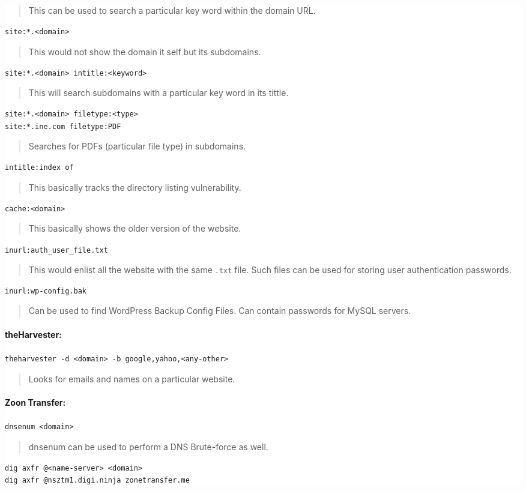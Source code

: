 > This can be used to search a particular key word within the domain URL.

```shell
site:*.<domain>
```

> This would not show the domain it self but its subdomains.

```shell
site:*.<domain> intitle:<keyword>
```

> This will search subdomains with a particular key word in its tittle.

```shell
site:*.<domain> filetype:<type>
site:*.ine.com filetype:PDF
```

> Searches for PDFs (particular file type) in subdomains.

```shell
intitle:index of 
```

> This basically tracks the directory listing vulnerability.

```shell
cache:<domain>
```

> This basically shows the older version of the website.

```shell
inurl:auth_user_file.txt
```

> This would enlist all the website with the same `.txt` file. Such files can be used for storing user authentication passwords.

```shell
inurl:wp-config.bak
```

> Can be used to find WordPress Backup Config Files. Can contain passwords for MySQL servers.

#### theHarvester:

```shell
theharvester -d <domain> -b google,yahoo,<any-other>
```

> Looks for emails and names on a particular website.

#### Zoon Transfer:

```shell
dnsenum <domain>
```

> dnsenum can be used to perform a DNS Brute-force as well.

```shell
dig axfr @<name-server> <domain>
dig axfr @nsztm1.digi.ninja zonetransfer.me
```
